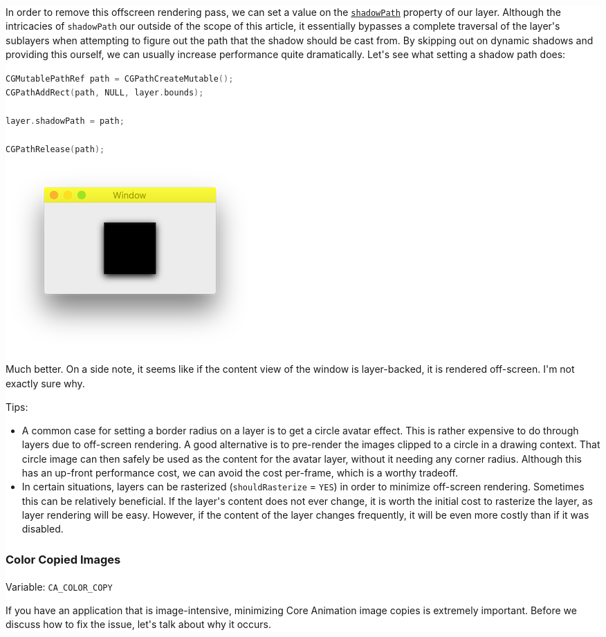 In order to remove this offscreen rendering pass, we can set a value on the [`shadowPath`](https://developer.apple.com/library/ios/documentation/GraphicsImaging/Reference/CALayer_class/#//apple_ref/occ/instp/CALayer/shadowPath) property of our layer. Although the intricacies of `shadowPath` our outside of the scope of this article, it essentially bypasses a complete traversal of the layer's sublayers when attempting to figure out the path that the shadow should be cast from. By skipping out on dynamic shadows and providing this ourself, we can usually increase performance quite dramatically. Let's see what setting a shadow path does:

```objectivec
CGMutablePathRef path = CGPathCreateMutable();
CGPathAddRect(path, NULL, layer.bounds);

layer.shadowPath = path;

CGPathRelease(path);
```

![](images/offscreen2.png)

Much better. On a side note, it seems like if the content view of the window is layer-backed, it is rendered off-screen. I'm not exactly sure why.

Tips:

- A common case for setting a border radius on a layer is to get a circle avatar effect. This is rather expensive to do through layers due to off-screen rendering. A good alternative is to pre-render the images clipped to a circle in a drawing context. That circle image can then safely be used as the content for the avatar layer, without it needing any corner radius. Although this has an up-front performance cost, we can avoid the cost per-frame, which is a worthy tradeoff.
- In certain situations, layers can be rasterized (`shouldRasterize` = `YES`) in order to minimize off-screen rendering. Sometimes this can be relatively beneficial. If the layer's content does not ever change, it is worth the initial cost to rasterize the layer, as layer rendering will be easy. However, if the content of the layer changes frequently, it will be even more costly than if it was disabled.


### Color Copied Images

Variable: `CA_COLOR_COPY`

If you have an application that is image-intensive, minimizing Core Animation image copies is extremely important. Before we discuss how to fix the issue, let's talk about why it occurs.

